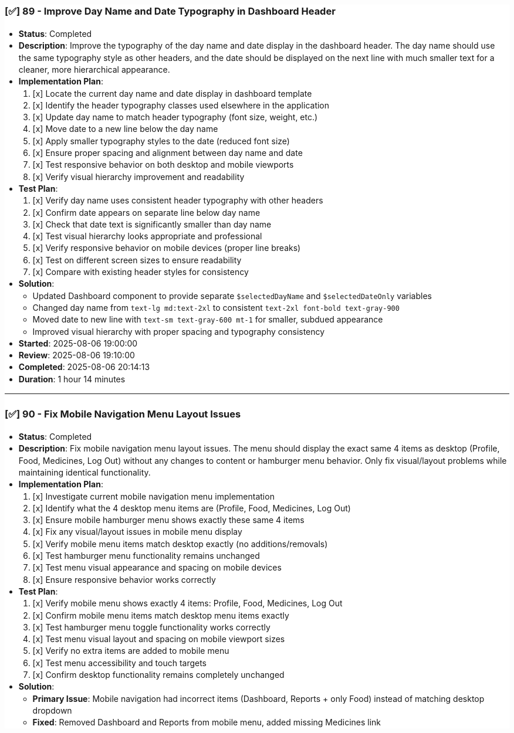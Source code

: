 
### [✅] 89 - Improve Day Name and Date Typography in Dashboard Header
- **Status**: Completed
- **Description**: Improve the typography of the day name and date display in the dashboard header. The day name should use the same typography style as other headers, and the date should be displayed on the next line with much smaller text for a cleaner, more hierarchical appearance.
- **Implementation Plan**: 
  1. [x] Locate the current day name and date display in dashboard template
  2. [x] Identify the header typography classes used elsewhere in the application
  3. [x] Update day name to match header typography (font size, weight, etc.)
  4. [x] Move date to a new line below the day name
  5. [x] Apply smaller typography styles to the date (reduced font size)
  6. [x] Ensure proper spacing and alignment between day name and date
  7. [x] Test responsive behavior on both desktop and mobile viewports
  8. [x] Verify visual hierarchy improvement and readability
- **Test Plan**: 
  1. [x] Verify day name uses consistent header typography with other headers
  2. [x] Confirm date appears on separate line below day name
  3. [x] Check that date text is significantly smaller than day name
  4. [x] Test visual hierarchy looks appropriate and professional
  5. [x] Verify responsive behavior on mobile devices (proper line breaks)
  6. [x] Test on different screen sizes to ensure readability
  7. [x] Compare with existing header styles for consistency
- **Solution**: 
  - Updated Dashboard component to provide separate `$selectedDayName` and `$selectedDateOnly` variables
  - Changed day name from `text-lg md:text-2xl` to consistent `text-2xl font-bold text-gray-900` 
  - Moved date to new line with `text-sm text-gray-600 mt-1` for smaller, subdued appearance
  - Improved visual hierarchy with proper spacing and typography consistency
- **Started**: 2025-08-06 19:00:00
- **Review**: 2025-08-06 19:10:00
- **Completed**: 2025-08-06 20:14:13
- **Duration**: 1 hour 14 minutes

---

### [✅] 90 - Fix Mobile Navigation Menu Layout Issues
- **Status**: Completed
- **Description**: Fix mobile navigation menu layout issues. The menu should display the exact same 4 items as desktop (Profile, Food, Medicines, Log Out) without any changes to content or hamburger menu behavior. Only fix visual/layout problems while maintaining identical functionality.
- **Implementation Plan**: 
  1. [x] Investigate current mobile navigation menu implementation
  2. [x] Identify what the 4 desktop menu items are (Profile, Food, Medicines, Log Out)
  3. [x] Ensure mobile hamburger menu shows exactly these same 4 items
  4. [x] Fix any visual/layout issues in mobile menu display
  5. [x] Verify mobile menu items match desktop exactly (no additions/removals)
  6. [x] Test hamburger menu functionality remains unchanged
  7. [x] Test menu visual appearance and spacing on mobile devices
  8. [x] Ensure responsive behavior works correctly
- **Test Plan**: 
  1. [x] Verify mobile menu shows exactly 4 items: Profile, Food, Medicines, Log Out
  2. [x] Confirm mobile menu items match desktop menu items exactly
  3. [x] Test hamburger menu toggle functionality works correctly
  4. [x] Test menu visual layout and spacing on mobile viewport sizes
  5. [x] Verify no extra items are added to mobile menu
  6. [x] Test menu accessibility and touch targets
  7. [x] Confirm desktop functionality remains completely unchanged
- **Solution**: 
  - **Primary Issue**: Mobile navigation had incorrect items (Dashboard, Reports + only Food) instead of matching desktop dropdown
  - **Fixed**: Removed Dashboard and Reports from mobile menu, added missing Medicines link